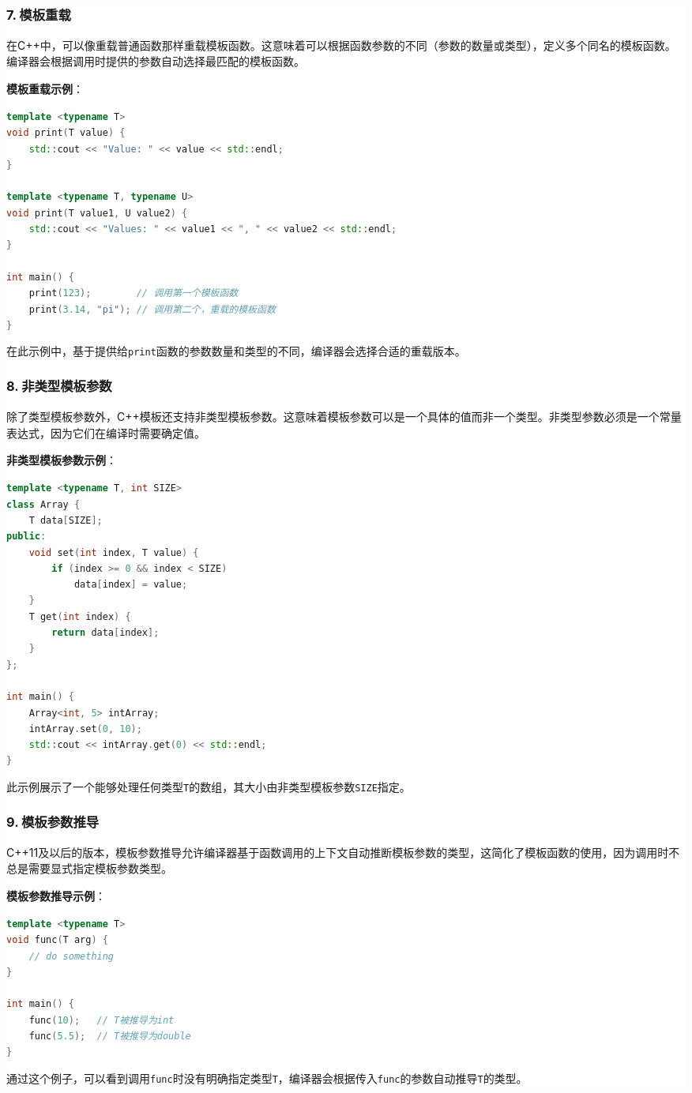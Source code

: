 ### 7. 模板重载
在C++中，可以像重载普通函数那样重载模板函数。这意味着可以根据函数参数的不同（参数的数量或类型），定义多个同名的模板函数。编译器会根据调用时提供的参数自动选择最匹配的模板函数。

**模板重载示例**：
```cpp
template <typename T>
void print(T value) {
    std::cout << "Value: " << value << std::endl;
}

template <typename T, typename U>
void print(T value1, U value2) {
    std::cout << "Values: " << value1 << ", " << value2 << std::endl;
}

int main() {
    print(123);        // 调用第一个模板函数
    print(3.14, "pi"); // 调用第二个，重载的模板函数
}
```
在此示例中，基于提供给`print`函数的参数数量和类型的不同，编译器会选择合适的重载版本。

### 8. 非类型模板参数
除了类型模板参数外，C++模板还支持非类型模板参数。这意味着模板参数可以是一个具体的值而非一个类型。非类型参数必须是一个常量表达式，因为它们在编译时需要确定值。

**非类型模板参数示例**：
```cpp
template <typename T, int SIZE>
class Array {
    T data[SIZE];
public:
    void set(int index, T value) {
        if (index >= 0 && index < SIZE)
            data[index] = value;
    }
    T get(int index) {
        return data[index];
    }
};

int main() {
    Array<int, 5> intArray;
    intArray.set(0, 10);
    std::cout << intArray.get(0) << std::endl;
}
```
此示例展示了一个能够处理任何类型`T`的数组，其大小由非类型模板参数`SIZE`指定。

### 9. 模板参数推导
C++11及以后的版本，模板参数推导允许编译器基于函数调用的上下文自动推断模板参数的类型，这简化了模板函数的使用，因为调用时不总是需要显式指定模板参数类型。

**模板参数推导示例**：
```cpp
template <typename T>
void func(T arg) {
    // do something
}

int main() {
    func(10);   // T被推导为int
    func(5.5);  // T被推导为double
}
```
通过这个例子，可以看到调用`func`时没有明确指定类型`T`，编译器会根据传入`func`的参数自动推导`T`的类型。
